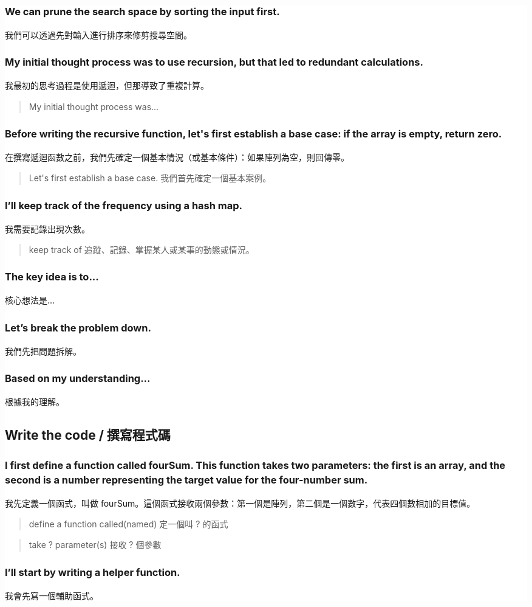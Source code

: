 ### We can prune the search space by sorting the input first.

我們可以透過先對輸入進行排序來修剪搜尋空間。

### My initial thought process was to use recursion, but that led to redundant calculations.

我最初的思考過程是使用遞迴，但那導致了重複計算。

> My initial thought process was...

### Before writing the recursive function, let's first establish a base case: if the array is empty, return zero.

在撰寫遞迴函數之前，我們先確定一個基本情況（或基本條件）：如果陣列為空，則回傳零。

> Let's first establish a base case. 我們首先確定一個基本案例。

### I’ll keep track of the frequency using a hash map.

我需要記錄出現次數。

> keep track of 追蹤、記錄、掌握某人或某事的動態或情況。

### The key idea is to...

核心想法是...

### Let’s break the problem down.

我們先把問題拆解。

### Based on my understanding...

根據我的理解。

## Write the code / 撰寫程式碼

### I first define a function called fourSum. This function takes two parameters: the first is an array, and the second is a number representing the target value for the four-number sum.

我先定義一個函式，叫做 fourSum。這個函式接收兩個參數：第一個是陣列，第二個是一個數字，代表四個數相加的目標值。

> define a function called(named) 定一個叫 ? 的函式

> take ? parameter(s) 接收 ? 個參數

### I’ll start by writing a helper function.

我會先寫一個輔助函式。
